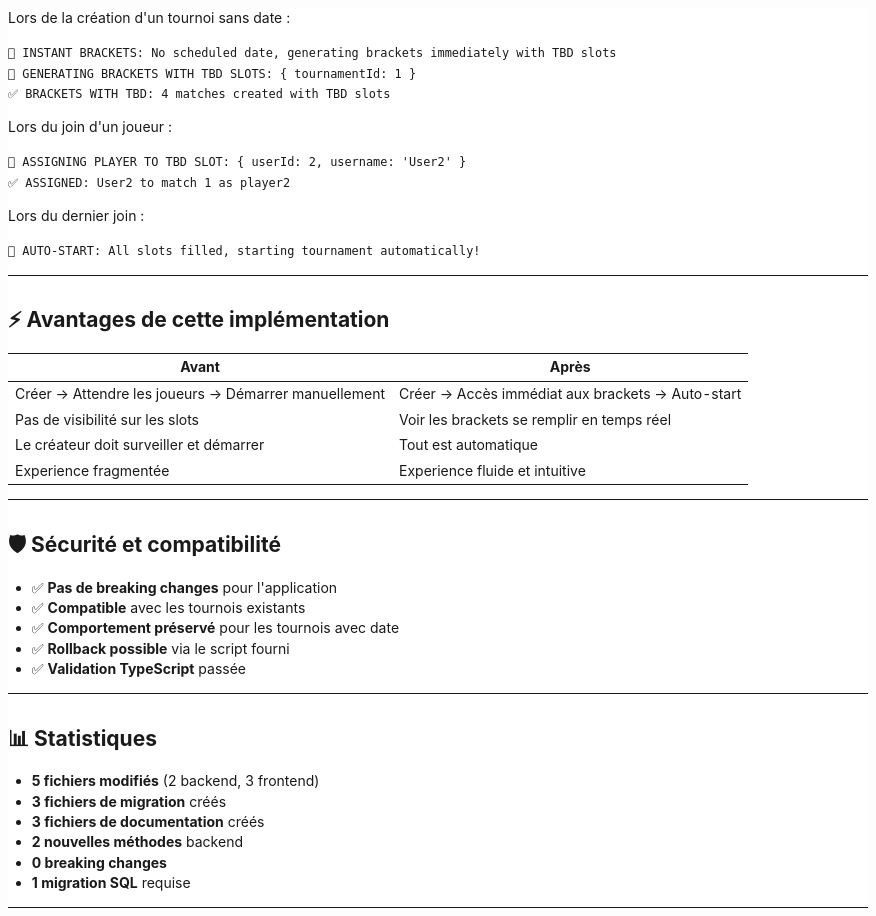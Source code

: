 Lors de la création d'un tournoi sans date :
```
🎯 INSTANT BRACKETS: No scheduled date, generating brackets immediately with TBD slots
🎯 GENERATING BRACKETS WITH TBD SLOTS: { tournamentId: 1 }
✅ BRACKETS WITH TBD: 4 matches created with TBD slots
```

Lors du join d'un joueur :
```
🎯 ASSIGNING PLAYER TO TBD SLOT: { userId: 2, username: 'User2' }
✅ ASSIGNED: User2 to match 1 as player2
```

Lors du dernier join :
```
🚀 AUTO-START: All slots filled, starting tournament automatically!
```

---

## ⚡ Avantages de cette implémentation

| Avant | Après |
|-------|-------|
| Créer → Attendre les joueurs → Démarrer manuellement | Créer → Accès immédiat aux brackets → Auto-start |
| Pas de visibilité sur les slots | Voir les brackets se remplir en temps réel |
| Le créateur doit surveiller et démarrer | Tout est automatique |
| Experience fragmentée | Experience fluide et intuitive |

---

## 🛡️ Sécurité et compatibilité

- ✅ **Pas de breaking changes** pour l'application
- ✅ **Compatible** avec les tournois existants
- ✅ **Comportement préservé** pour les tournois avec date
- ✅ **Rollback possible** via le script fourni
- ✅ **Validation TypeScript** passée

---

## 📊 Statistiques

- **5 fichiers modifiés** (2 backend, 3 frontend)
- **3 fichiers de migration** créés
- **3 fichiers de documentation** créés
- **2 nouvelles méthodes** backend
- **0 breaking changes**
- **1 migration SQL** requise

---
